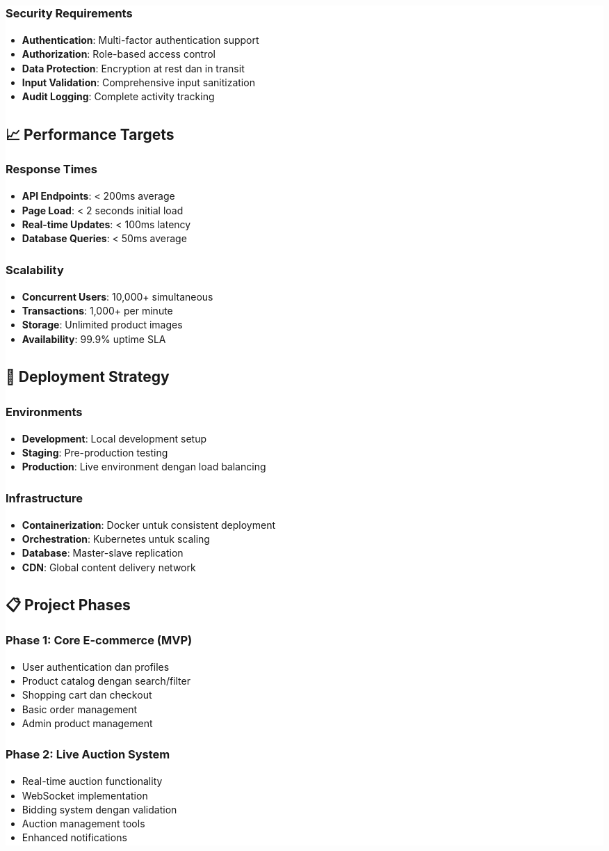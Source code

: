 ### Security Requirements
- **Authentication**: Multi-factor authentication support
- **Authorization**: Role-based access control
- **Data Protection**: Encryption at rest dan in transit
- **Input Validation**: Comprehensive input sanitization
- **Audit Logging**: Complete activity tracking

## 📈 Performance Targets

### Response Times
- **API Endpoints**: < 200ms average
- **Page Load**: < 2 seconds initial load
- **Real-time Updates**: < 100ms latency
- **Database Queries**: < 50ms average

### Scalability
- **Concurrent Users**: 10,000+ simultaneous
- **Transactions**: 1,000+ per minute
- **Storage**: Unlimited product images
- **Availability**: 99.9% uptime SLA

## 🚀 Deployment Strategy

### Environments
- **Development**: Local development setup
- **Staging**: Pre-production testing
- **Production**: Live environment dengan load balancing

### Infrastructure
- **Containerization**: Docker untuk consistent deployment
- **Orchestration**: Kubernetes untuk scaling
- **Database**: Master-slave replication
- **CDN**: Global content delivery network

## 📋 Project Phases

### Phase 1: Core E-commerce (MVP)
- User authentication dan profiles
- Product catalog dengan search/filter
- Shopping cart dan checkout
- Basic order management
- Admin product management

### Phase 2: Live Auction System
- Real-time auction functionality
- WebSocket implementation
- Bidding system dengan validation
- Auction management tools
- Enhanced notifications
